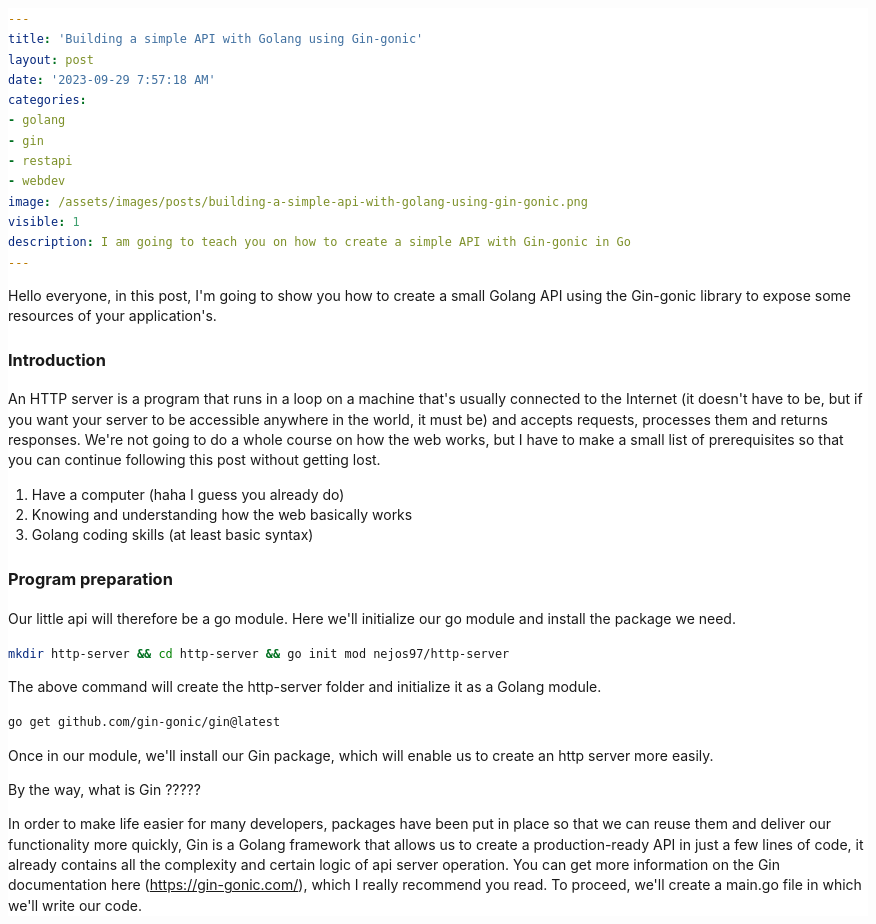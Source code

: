 ```yaml
---
title: 'Building a simple API with Golang using Gin-gonic'
layout: post
date: '2023-09-29 7:57:18 AM'
categories:
- golang
- gin
- restapi
- webdev
image: /assets/images/posts/building-a-simple-api-with-golang-using-gin-gonic.png
visible: 1
description: I am going to teach you on how to create a simple API with Gin-gonic in Go
---
```


Hello everyone, in this post, I'm going to show you how to create a small Golang API using the Gin-gonic library to expose some resources of your application's.

### Introduction

An HTTP server is a program that runs in a loop on a machine that's usually connected to the Internet (it doesn't have to be, but if you want your server to be accessible anywhere in the world, it must be) and accepts requests, processes them and returns responses. We're not going to do a whole course on how the web works, but I have to make a small list of prerequisites so that you can continue following this post without getting lost.

1. Have a computer (haha I guess you already do)
2. Knowing and understanding how the web basically works
3. Golang coding skills (at least basic syntax)

### Program preparation

Our little api will therefore be a go module. Here we'll initialize our go module and install the package we need.

```bash
mkdir http-server && cd http-server && go init mod nejos97/http-server
```

The above command will create the http-server folder and initialize it as a Golang module.

```bash
go get github.com/gin-gonic/gin@latest
```

Once in our module, we'll install our Gin package, which will enable us to create an http server more easily.

By the way, what is Gin ?????

In order to make life easier for many developers, packages have been put in place so that we can reuse them and deliver our functionality more quickly, Gin is a Golang framework that allows us to create a production-ready API in just a few lines of code, it already contains all the complexity and certain logic of api server operation. You can get more information on the Gin documentation here (<https://gin-gonic.com/>), which I really recommend you read.
To proceed, we'll create a main.go file in which we'll write our code.
